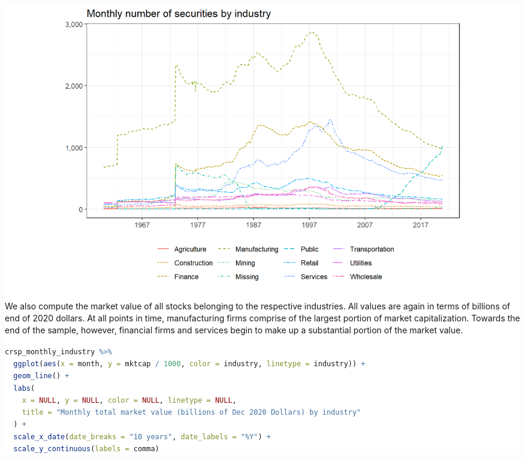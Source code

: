 <img src="20_data_files/figure-html/unnamed-chunk-40-1.png" width="672" style="display: block; margin: auto;" />

We also compute the market value of all stocks belonging to the respective industries. All values are again in terms of billions of end of 2020 dollars. At all points in time, manufacturing firms comprise of the largest portion of market capitalization. Towards the end of the sample, however, financial firms and services begin to make up a substantial portion of the market value.


```r
crsp_monthly_industry %>%
  ggplot(aes(x = month, y = mktcap / 1000, color = industry, linetype = industry)) +
  geom_line() +
  labs(
    x = NULL, y = NULL, color = NULL, linetype = NULL,
    title = "Monthly total market value (billions of Dec 2020 Dollars) by industry"
  ) +
  scale_x_date(date_breaks = "10 years", date_labels = "%Y") +
  scale_y_continuous(labels = comma)
```
